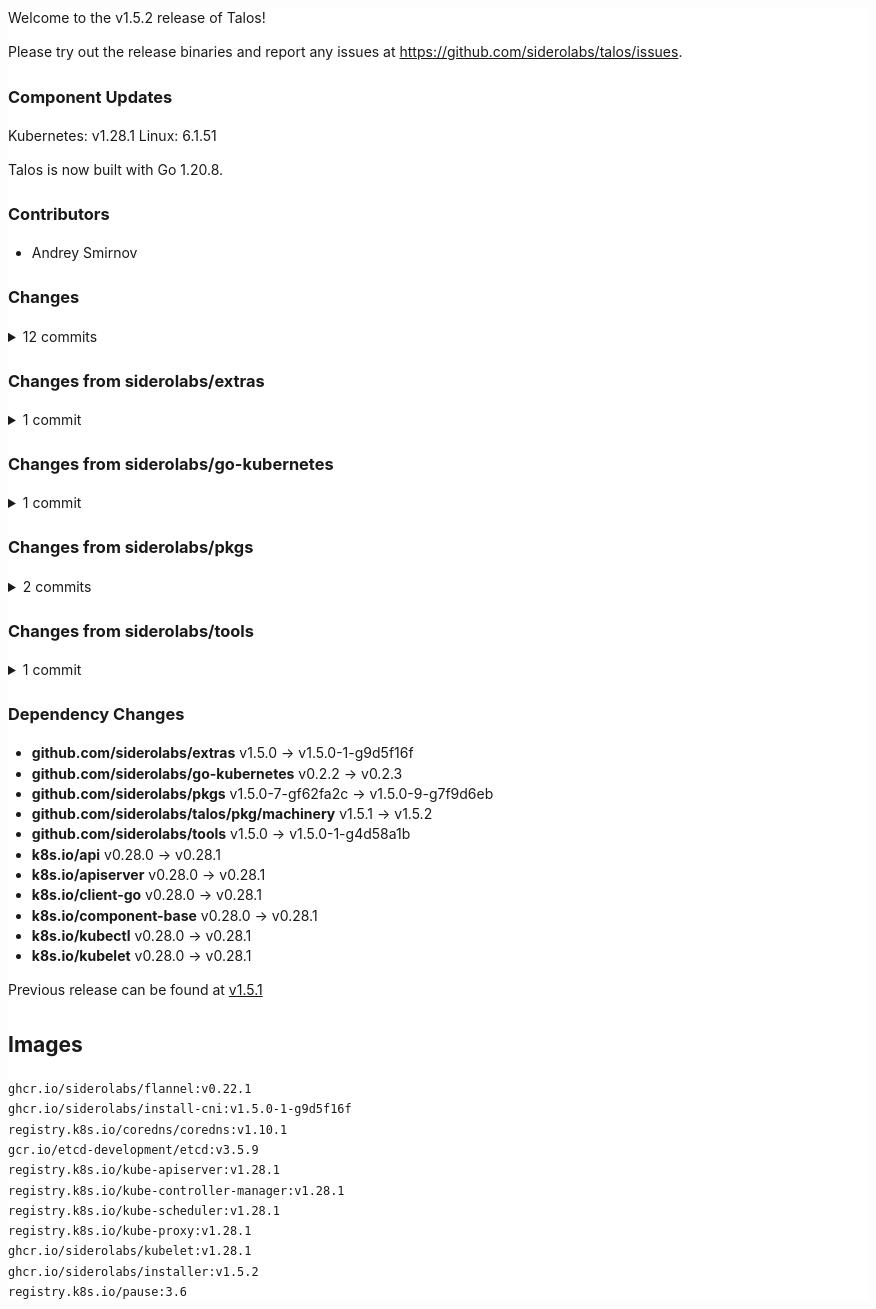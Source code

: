Welcome to the v1.5.2 release of Talos!



Please try out the release binaries and report any issues at
https://github.com/siderolabs/talos/issues.

### Component Updates

Kubernetes: v1.28.1
Linux: 6.1.51

Talos is now built with Go 1.20.8.


### Contributors

* Andrey Smirnov

### Changes
<details><summary>12 commits</summary></details>

### Changes from siderolabs/extras
<details><summary>1 commit</summary></details>

### Changes from siderolabs/go-kubernetes
<details><summary>1 commit</summary></details>

### Changes from siderolabs/pkgs
<details><summary>2 commits</summary></details>

### Changes from siderolabs/tools
<details><summary>1 commit</summary></details>

### Dependency Changes

* **github.com/siderolabs/extras**               v1.5.0 -> v1.5.0-1-g9d5f16f
* **github.com/siderolabs/go-kubernetes**        v0.2.2 -> v0.2.3
* **github.com/siderolabs/pkgs**                 v1.5.0-7-gf62fa2c -> v1.5.0-9-g7f9d6eb
* **github.com/siderolabs/talos/pkg/machinery**  v1.5.1 -> v1.5.2
* **github.com/siderolabs/tools**                v1.5.0 -> v1.5.0-1-g4d58a1b
* **k8s.io/api**                                 v0.28.0 -> v0.28.1
* **k8s.io/apiserver**                           v0.28.0 -> v0.28.1
* **k8s.io/client-go**                           v0.28.0 -> v0.28.1
* **k8s.io/component-base**                      v0.28.0 -> v0.28.1
* **k8s.io/kubectl**                             v0.28.0 -> v0.28.1
* **k8s.io/kubelet**                             v0.28.0 -> v0.28.1

Previous release can be found at [v1.5.1](https://github.com/siderolabs/talos/releases/tag/v1.5.1)

## Images

```
ghcr.io/siderolabs/flannel:v0.22.1
ghcr.io/siderolabs/install-cni:v1.5.0-1-g9d5f16f
registry.k8s.io/coredns/coredns:v1.10.1
gcr.io/etcd-development/etcd:v3.5.9
registry.k8s.io/kube-apiserver:v1.28.1
registry.k8s.io/kube-controller-manager:v1.28.1
registry.k8s.io/kube-scheduler:v1.28.1
registry.k8s.io/kube-proxy:v1.28.1
ghcr.io/siderolabs/kubelet:v1.28.1
ghcr.io/siderolabs/installer:v1.5.2
registry.k8s.io/pause:3.6
```
